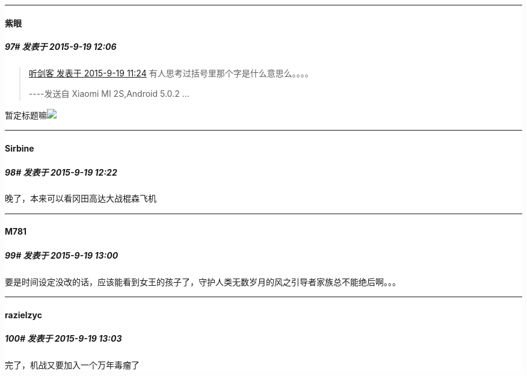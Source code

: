 


*****

####  紫眼  
##### 97#       发表于 2015-9-19 12:06



<blockquote><a href="httphttps://bbs.saraba1st.com/2b/forum.php?mod=redirect&amp;goto=findpost&amp;pid=30204404&amp;ptid=1066605" target="_blank">听剑客 发表于 2015-9-19 11:24</a>
有人思考过括号里那个字是什么意思么。。。。


----发送自 Xiaomi MI 2S,Android 5.0.2 ...</blockquote>
暂定标题嘛<img src="https://static.saraba1st.com/image/smiley/face/200.gif" referrerpolicy="no-referrer">







*****

####  Sirbine  
##### 98#       发表于 2015-9-19 12:22




晚了，本来可以看冈田高达大战棍森飞机







*****

####  M781  
##### 99#       发表于 2015-9-19 13:00




要是时间设定没改的话，应该能看到女王的孩子了，守护人类无数岁月的风之引导者家族总不能绝后啊。。。







*****

####  razielzyc  
##### 100#       发表于 2015-9-19 13:03




完了，机战又要加入一个万年毒瘤了


